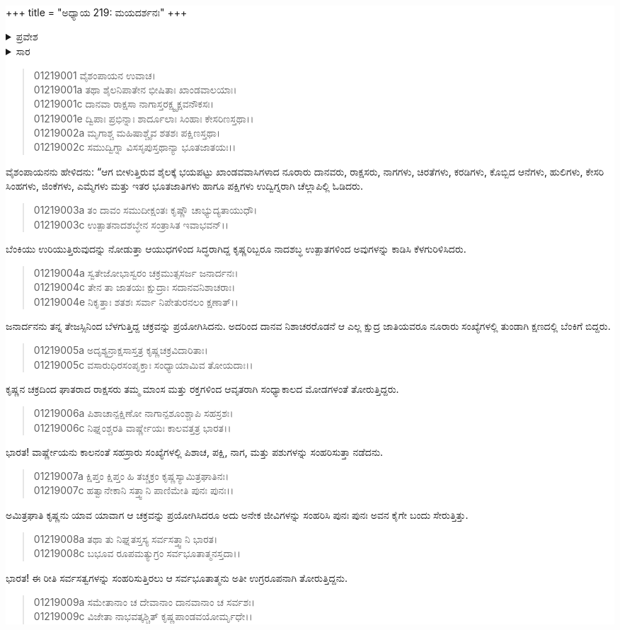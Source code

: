+++
title = "ಅಧ್ಯಾಯ 219: ಮಯದರ್ಶನಃ"
+++

<details><summary>ಪ್ರವೇಶ</summary></details>


<details><summary>ಸಾರ</summary></details>


> 01219001 ವೈಶಂಪಾಯನ ಉವಾಚ।  
01219001a ತಥಾ ಶೈಲನಿಪಾತೇನ ಭೀಷಿತಾಃ ಖಾಂಡವಾಲಯಾಃ।  
01219001c ದಾನವಾ ರಾಕ್ಷಸಾ ನಾಗಾಸ್ತರಕ್ಷ್ವೃಕ್ಷವನೌಕಸಃ।   
01219001e ದ್ವಿಪಾಃ ಪ್ರಭಿನ್ನಾಃ ಶಾರ್ದೂಲಾಃ ಸಿಂಹಾಃ ಕೇಸರಿಣಸ್ತಥಾ।।  
01219002a ಮೃಗಾಶ್ಚ ಮಹಿಷಾಶ್ಚೈವ ಶತಶಃ ಪಕ್ಷಿಣಸ್ತಥಾ।  
01219002c ಸಮುದ್ವಿಗ್ನಾ ವಿಸಸೃಪುಸ್ತಥಾನ್ಯಾ ಭೂತಜಾತಯಃ।।

ವೈಶಂಪಾಯನನು ಹೇಳಿದನು: “ಆಗ ಬೀಳುತ್ತಿರುವ ಶೈಲಕ್ಕೆ ಭಯಪಟ್ಟು ಖಾಂಡವವಾಸಿಗಳಾದ ನೂರಾರು ದಾನವರು, ರಾಕ್ಷಸರು, ನಾಗಗಳು, ಚಿರತೆಗಳು, ಕರಡಿಗಳು, ಕೊಬ್ಬಿದ ಆನೆಗಳು, ಹುಲಿಗಳು, ಕೇಸರಿ ಸಿಂಹಗಳು, ಜಿಂಕೆಗಳು, ಎಮ್ಮೆಗಳು ಮತ್ತು ಇತರ ಭೂತಜಾತಿಗಳು ಹಾಗೂ ಪಕ್ಷಿಗಳು ಉದ್ವಿಗ್ನರಾಗಿ ಚೆಲ್ಲಾಪಿಲ್ಲಿ ಓಡಿದರು.

> 01219003a ತಂ ದಾವಂ ಸಮುದೀಕ್ಷಂತಃ ಕೃಷ್ಣೌ ಚಾಭ್ಯುದ್ಯತಾಯುಧೌ।  
01219003c ಉತ್ಪಾತನಾದಶಬ್ಧೇನ ಸಂತ್ರಾಸಿತ ಇವಾಭವನ್।।

ಬೆಂಕಿಯು ಉರಿಯುತ್ತಿರುವುದನ್ನು ನೋಡುತ್ತಾ ಆಯುಧಗಳಿಂದ ಸಿದ್ಧರಾಗಿದ್ದ ಕೃಷ್ಣರಿಬ್ಬರೂ ನಾದಶಬ್ಧ ಉತ್ಪಾತಗಳಿಂದ ಅವುಗಳನ್ನು ಕಾಡಿಸಿ ಕೆಳಗುರಿಳಿಸಿದರು.

> 01219004a ಸ್ವತೇಜೋಭಾಸ್ವರಂ ಚಕ್ರಮುತ್ಸಸರ್ಜ ಜನಾರ್ದನಃ।  
01219004c ತೇನ ತಾ ಜಾತಯಃ ಕ್ಷುದ್ರಾಃ ಸದಾನವನಿಶಾಚರಾಃ।  
01219004e ನಿಕೃತ್ತಾಃ ಶತಶಃ ಸರ್ವಾ ನಿಪೇತುರನಲಂ ಕ್ಷಣಾತ್।।

ಜನಾರ್ದನನು ತನ್ನ ತೇಜಸ್ಸಿನಿಂದ ಬೆಳಗುತ್ತಿದ್ದ ಚಕ್ರವನ್ನು ಪ್ರಯೋಗಿಸಿದನು. ಅದರಿಂದ ದಾನವ ನಿಶಾಚರರೊಡನೆ ಆ ಎಲ್ಲ ಕ್ಷುದ್ರ ಜಾತಿಯವರೂ ನೂರಾರು ಸಂಖ್ಯೆಗಳಲ್ಲಿ ತುಂಡಾಗಿ ಕ್ಷಣದಲ್ಲಿ ಬೆಂಕಿಗೆ ಬಿದ್ದರು.

> 01219005a ಅದೃಶ್ಯನ್ರಾಕ್ಷಸಾಸ್ತತ್ರ ಕೃಷ್ಣಚಕ್ರವಿದಾರಿತಾಃ।  
01219005c ವಸಾರುಧಿರಸಂಪೃಕ್ತಾಃ ಸಂಧ್ಯಾಯಾಮಿವ ತೋಯದಾಃ।।

ಕೃಷ್ಣನ ಚಕ್ರದಿಂದ ಘಾತರಾದ ರಾಕ್ಷಸರು ತಮ್ಮ ಮಾಂಸ ಮತ್ತು ರಕ್ತಗಳಿಂದ ಆವೃತರಾಗಿ ಸಂಧ್ಯಾಕಾಲದ ಮೋಡಗಳಂತೆ ತೋರುತ್ತಿದ್ದರು.

> 01219006a ಪಿಶಾಚಾನ್ಪಕ್ಷಿಣೋ ನಾಗಾನ್ಪಶೂಂಶ್ಚಾಪಿ ಸಹಸ್ರಶಃ।   
01219006c ನಿಘ್ನಂಶ್ಚರತಿ ವಾರ್ಷ್ಣೇಯಃ ಕಾಲವತ್ತತ್ರ ಭಾರತ।।

ಭಾರತ! ವಾರ್ಷ್ಣೇಯನು ಕಾಲನಂತೆ ಸಹಸ್ರಾರು ಸಂಖ್ಯೆಗಳಲ್ಲಿ ಪಿಶಾಚ, ಪಕ್ಷಿ, ನಾಗ, ಮತ್ತು ಪಶುಗಳನ್ನು ಸಂಹರಿಸುತ್ತಾ ನಡೆದನು.

> 01219007a ಕ್ಷಿಪ್ತಂ ಕ್ಷಿಪ್ತಂ ಹಿ ತಚ್ಚಕ್ರಂ ಕೃಷ್ಣಸ್ಯಾಮಿತ್ರಘಾತಿನಃ।  
01219007c ಹತ್ವಾನೇಕಾನಿ ಸತ್ತ್ವಾನಿ ಪಾಣಿಮೇತಿ ಪುನಃ ಪುನಃ।।

ಅಮಿತ್ರಘಾತಿ ಕೃಷ್ಣನು ಯಾವ ಯಾವಾಗ ಆ ಚಕ್ರವನ್ನು ಪ್ರಯೋಗಿಸಿದರೂ ಅದು ಅನೇಕ ಜೀವಿಗಳನ್ನು ಸಂಹರಿಸಿ ಪುನಃ ಪುನಃ ಅವನ ಕೈಗೇ ಬಂದು ಸೇರುತ್ತಿತ್ತು.

> 01219008a ತಥಾ ತು ನಿಘ್ನತಸ್ತಸ್ಯ ಸರ್ವಸತ್ತ್ವಾನಿ ಭಾರತ।  
01219008c ಬಭೂವ ರೂಪಮತ್ಯುಗ್ರಂ ಸರ್ವಭೂತಾತ್ಮನಸ್ತದಾ।।

ಭಾರತ! ಈ ರೀತಿ ಸರ್ವಸತ್ವಗಳನ್ನು ಸಂಹರಿಸುತ್ತಿರಲು ಆ ಸರ್ವಭೂತಾತ್ಮನು ಅತೀ ಉಗ್ರರೂಪನಾಗಿ ತೋರುತ್ತಿದ್ದನು.

> 01219009a ಸಮೇತಾನಾಂ ಚ ದೇವಾನಾಂ ದಾನವಾನಾಂ ಚ ಸರ್ವಶಃ।  
01219009c ವಿಜೇತಾ ನಾಭವತ್ಕಶ್ಚಿತ್ ಕೃಷ್ಣಪಾಂಡವಯೋರ್ಮೃಧೇ।।
